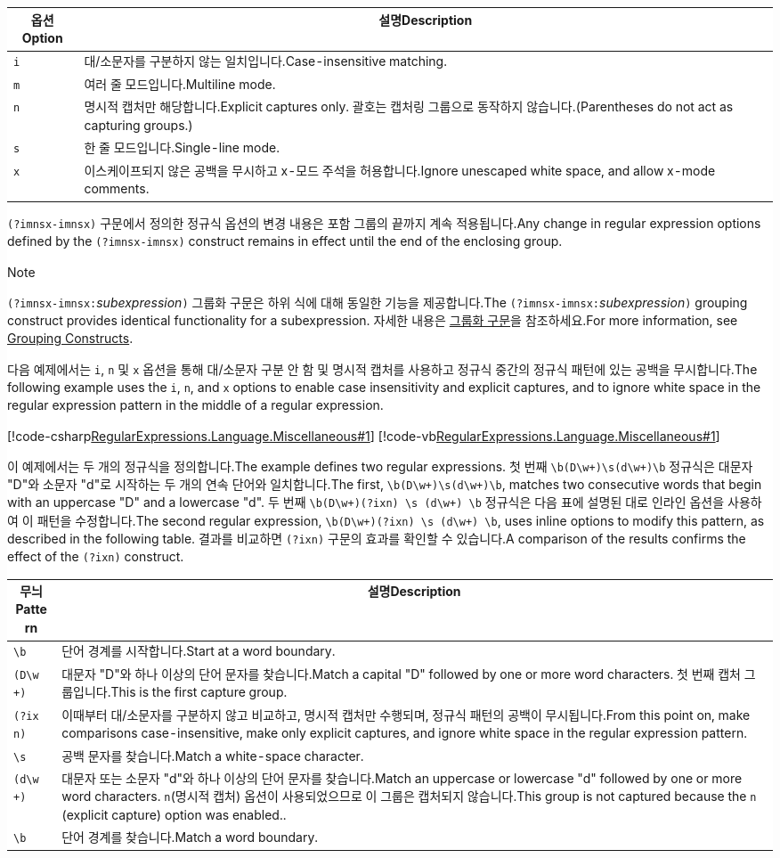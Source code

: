 |<span data-ttu-id="13ae3-111">옵션</span><span class="sxs-lookup"><span data-stu-id="13ae3-111">Option</span></span>|<span data-ttu-id="13ae3-112">설명</span><span class="sxs-lookup"><span data-stu-id="13ae3-112">Description</span></span>|  
|------------|-----------------|  
|`i`|<span data-ttu-id="13ae3-113">대/소문자를 구분하지 않는 일치입니다.</span><span class="sxs-lookup"><span data-stu-id="13ae3-113">Case-insensitive matching.</span></span>|  
|`m`|<span data-ttu-id="13ae3-114">여러 줄 모드입니다.</span><span class="sxs-lookup"><span data-stu-id="13ae3-114">Multiline mode.</span></span>|  
|`n`|<span data-ttu-id="13ae3-115">명시적 캡처만 해당합니다.</span><span class="sxs-lookup"><span data-stu-id="13ae3-115">Explicit captures only.</span></span> <span data-ttu-id="13ae3-116">괄호는 캡처링 그룹으로 동작하지 않습니다.</span><span class="sxs-lookup"><span data-stu-id="13ae3-116">(Parentheses do not act as capturing groups.)</span></span>|  
|`s`|<span data-ttu-id="13ae3-117">한 줄 모드입니다.</span><span class="sxs-lookup"><span data-stu-id="13ae3-117">Single-line mode.</span></span>|  
|`x`|<span data-ttu-id="13ae3-118">이스케이프되지 않은 공백을 무시하고 x-모드 주석을 허용합니다.</span><span class="sxs-lookup"><span data-stu-id="13ae3-118">Ignore unescaped white space, and allow x-mode comments.</span></span>|  
  
 <span data-ttu-id="13ae3-119">`(?imnsx-imnsx)` 구문에서 정의한 정규식 옵션의 변경 내용은 포함 그룹의 끝까지 계속 적용됩니다.</span><span class="sxs-lookup"><span data-stu-id="13ae3-119">Any change in regular expression options defined by the `(?imnsx-imnsx)` construct remains in effect until the end of the enclosing group.</span></span>  
  
> [!NOTE]
> <span data-ttu-id="13ae3-120">`(?imnsx-imnsx:`*subexpression*`)` 그룹화 구문은 하위 식에 대해 동일한 기능을 제공합니다.</span><span class="sxs-lookup"><span data-stu-id="13ae3-120">The `(?imnsx-imnsx:`*subexpression*`)` grouping construct provides identical functionality for a subexpression.</span></span> <span data-ttu-id="13ae3-121">자세한 내용은 [그룹화 구문](grouping-constructs-in-regular-expressions.md)을 참조하세요.</span><span class="sxs-lookup"><span data-stu-id="13ae3-121">For more information, see [Grouping Constructs](grouping-constructs-in-regular-expressions.md).</span></span>  
  
 <span data-ttu-id="13ae3-122">다음 예제에서는 `i`, `n` 및 `x` 옵션을 통해 대/소문자 구분 안 함 및 명시적 캡처를 사용하고 정규식 중간의 정규식 패턴에 있는 공백을 무시합니다.</span><span class="sxs-lookup"><span data-stu-id="13ae3-122">The following example uses the `i`, `n`, and `x` options to enable case insensitivity and explicit captures, and to ignore white space in the regular expression pattern in the middle of a regular expression.</span></span>  
  
 [!code-csharp[RegularExpressions.Language.Miscellaneous#1](../../../samples/snippets/csharp/VS_Snippets_CLR/regularexpressions.language.miscellaneous/cs/miscellaneous1.cs#1)]
 [!code-vb[RegularExpressions.Language.Miscellaneous#1](../../../samples/snippets/visualbasic/VS_Snippets_CLR/regularexpressions.language.miscellaneous/vb/miscellaneous1.vb#1)]  
  
 <span data-ttu-id="13ae3-123">이 예제에서는 두 개의 정규식을 정의합니다.</span><span class="sxs-lookup"><span data-stu-id="13ae3-123">The example defines two regular expressions.</span></span> <span data-ttu-id="13ae3-124">첫 번째 `\b(D\w+)\s(d\w+)\b` 정규식은 대문자 "D"와 소문자 "d"로 시작하는 두 개의 연속 단어와 일치합니다.</span><span class="sxs-lookup"><span data-stu-id="13ae3-124">The first, `\b(D\w+)\s(d\w+)\b`, matches two consecutive words that begin with an uppercase "D" and a lowercase "d".</span></span> <span data-ttu-id="13ae3-125">두 번째 `\b(D\w+)(?ixn) \s (d\w+) \b` 정규식은 다음 표에 설명된 대로 인라인 옵션을 사용하여 이 패턴을 수정합니다.</span><span class="sxs-lookup"><span data-stu-id="13ae3-125">The second regular expression, `\b(D\w+)(?ixn) \s (d\w+) \b`, uses inline options to modify this pattern, as described in the following table.</span></span> <span data-ttu-id="13ae3-126">결과를 비교하면 `(?ixn)` 구문의 효과를 확인할 수 있습니다.</span><span class="sxs-lookup"><span data-stu-id="13ae3-126">A comparison of the results confirms the effect of the `(?ixn)` construct.</span></span>  
  
|<span data-ttu-id="13ae3-127">무늬</span><span class="sxs-lookup"><span data-stu-id="13ae3-127">Pattern</span></span>|<span data-ttu-id="13ae3-128">설명</span><span class="sxs-lookup"><span data-stu-id="13ae3-128">Description</span></span>|  
|-------------|-----------------|  
|`\b`|<span data-ttu-id="13ae3-129">단어 경계를 시작합니다.</span><span class="sxs-lookup"><span data-stu-id="13ae3-129">Start at a word boundary.</span></span>|  
|`(D\w+)`|<span data-ttu-id="13ae3-130">대문자 "D"와 하나 이상의 단어 문자를 찾습니다.</span><span class="sxs-lookup"><span data-stu-id="13ae3-130">Match a capital "D" followed by one or more word characters.</span></span> <span data-ttu-id="13ae3-131">첫 번째 캡처 그룹입니다.</span><span class="sxs-lookup"><span data-stu-id="13ae3-131">This is the first capture group.</span></span>|  
|`(?ixn)`|<span data-ttu-id="13ae3-132">이때부터 대/소문자를 구분하지 않고 비교하고, 명시적 캡처만 수행되며, 정규식 패턴의 공백이 무시됩니다.</span><span class="sxs-lookup"><span data-stu-id="13ae3-132">From this point on, make comparisons case-insensitive, make only explicit captures, and ignore white space in the regular expression pattern.</span></span>|  
|`\s`|<span data-ttu-id="13ae3-133">공백 문자를 찾습니다.</span><span class="sxs-lookup"><span data-stu-id="13ae3-133">Match a white-space character.</span></span>|  
|`(d\w+)`|<span data-ttu-id="13ae3-134">대문자 또는 소문자 "d"와 하나 이상의 단어 문자를 찾습니다.</span><span class="sxs-lookup"><span data-stu-id="13ae3-134">Match an uppercase or lowercase "d" followed by one or more word characters.</span></span> <span data-ttu-id="13ae3-135">`n`(명시적 캡처) 옵션이 사용되었으므로 이 그룹은 캡처되지 않습니다.</span><span class="sxs-lookup"><span data-stu-id="13ae3-135">This group is not captured because the `n` (explicit capture) option was enabled..</span></span>|  
|`\b`|<span data-ttu-id="13ae3-136">단어 경계를 찾습니다.</span><span class="sxs-lookup"><span data-stu-id="13ae3-136">Match a word boundary.</span></span>|  
  